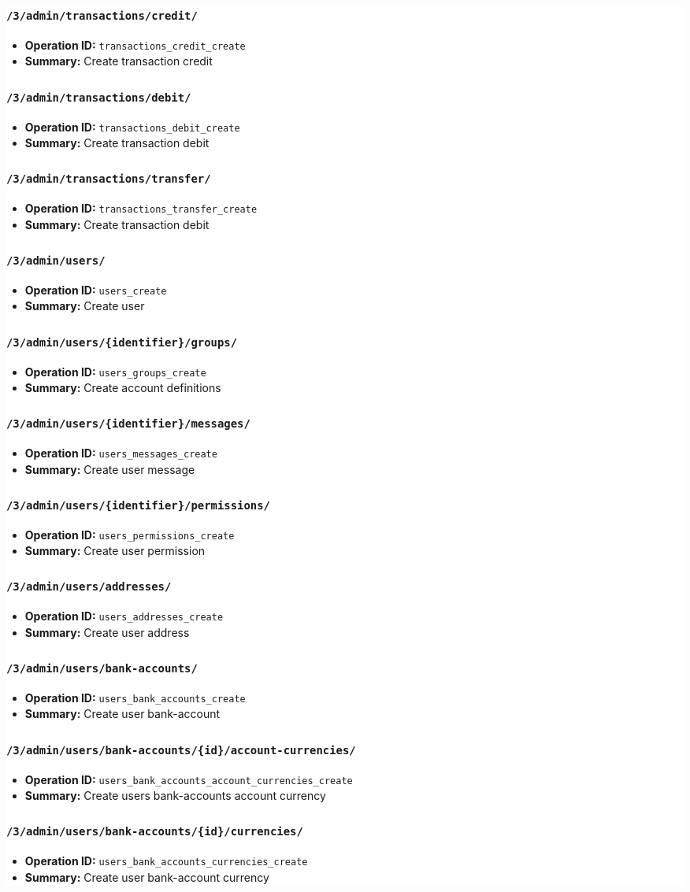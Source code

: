 ### `/3/admin/transactions/credit/`

- **Operation ID:** `transactions_credit_create`
- **Summary:** Create transaction credit

### `/3/admin/transactions/debit/`

- **Operation ID:** `transactions_debit_create`
- **Summary:** Create transaction debit

### `/3/admin/transactions/transfer/`

- **Operation ID:** `transactions_transfer_create`
- **Summary:** Create transaction debit

### `/3/admin/users/`

- **Operation ID:** `users_create`
- **Summary:** Create user

### `/3/admin/users/{identifier}/groups/`

- **Operation ID:** `users_groups_create`
- **Summary:** Create account definitions

### `/3/admin/users/{identifier}/messages/`

- **Operation ID:** `users_messages_create`
- **Summary:** Create user message

### `/3/admin/users/{identifier}/permissions/`

- **Operation ID:** `users_permissions_create`
- **Summary:** Create user permission

### `/3/admin/users/addresses/`

- **Operation ID:** `users_addresses_create`
- **Summary:** Create user address

### `/3/admin/users/bank-accounts/`

- **Operation ID:** `users_bank_accounts_create`
- **Summary:** Create user bank-account

### `/3/admin/users/bank-accounts/{id}/account-currencies/`

- **Operation ID:** `users_bank_accounts_account_currencies_create`
- **Summary:** Create users bank-accounts account currency

### `/3/admin/users/bank-accounts/{id}/currencies/`

- **Operation ID:** `users_bank_accounts_currencies_create`
- **Summary:** Create user bank-account currency
